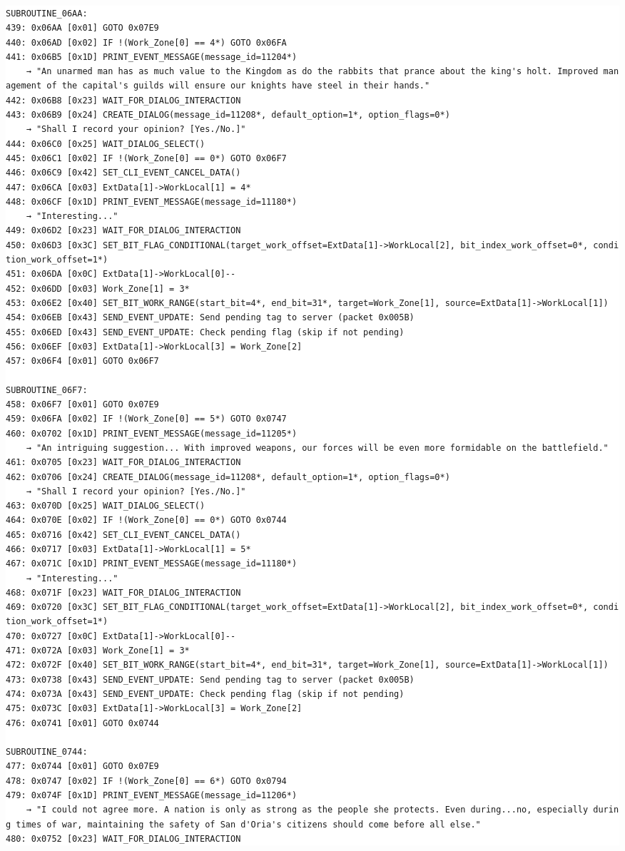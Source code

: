 ```
SUBROUTINE_06AA:
439: 0x06AA [0x01] GOTO 0x07E9
440: 0x06AD [0x02] IF !(Work_Zone[0] == 4*) GOTO 0x06FA
441: 0x06B5 [0x1D] PRINT_EVENT_MESSAGE(message_id=11204*)
    → "An unarmed man has as much value to the Kingdom as do the rabbits that prance about the king's holt. Improved management of the capital's guilds will ensure our knights have steel in their hands."
442: 0x06B8 [0x23] WAIT_FOR_DIALOG_INTERACTION
443: 0x06B9 [0x24] CREATE_DIALOG(message_id=11208*, default_option=1*, option_flags=0*)
    → "Shall I record your opinion? [Yes./No.]"
444: 0x06C0 [0x25] WAIT_DIALOG_SELECT()
445: 0x06C1 [0x02] IF !(Work_Zone[0] == 0*) GOTO 0x06F7
446: 0x06C9 [0x42] SET_CLI_EVENT_CANCEL_DATA()
447: 0x06CA [0x03] ExtData[1]->WorkLocal[1] = 4*
448: 0x06CF [0x1D] PRINT_EVENT_MESSAGE(message_id=11180*)
    → "Interesting..."
449: 0x06D2 [0x23] WAIT_FOR_DIALOG_INTERACTION
450: 0x06D3 [0x3C] SET_BIT_FLAG_CONDITIONAL(target_work_offset=ExtData[1]->WorkLocal[2], bit_index_work_offset=0*, condition_work_offset=1*)
451: 0x06DA [0x0C] ExtData[1]->WorkLocal[0]--
452: 0x06DD [0x03] Work_Zone[1] = 3*
453: 0x06E2 [0x40] SET_BIT_WORK_RANGE(start_bit=4*, end_bit=31*, target=Work_Zone[1], source=ExtData[1]->WorkLocal[1])
454: 0x06EB [0x43] SEND_EVENT_UPDATE: Send pending tag to server (packet 0x005B)
455: 0x06ED [0x43] SEND_EVENT_UPDATE: Check pending flag (skip if not pending)
456: 0x06EF [0x03] ExtData[1]->WorkLocal[3] = Work_Zone[2]
457: 0x06F4 [0x01] GOTO 0x06F7

SUBROUTINE_06F7:
458: 0x06F7 [0x01] GOTO 0x07E9
459: 0x06FA [0x02] IF !(Work_Zone[0] == 5*) GOTO 0x0747
460: 0x0702 [0x1D] PRINT_EVENT_MESSAGE(message_id=11205*)
    → "An intriguing suggestion... With improved weapons, our forces will be even more formidable on the battlefield."
461: 0x0705 [0x23] WAIT_FOR_DIALOG_INTERACTION
462: 0x0706 [0x24] CREATE_DIALOG(message_id=11208*, default_option=1*, option_flags=0*)
    → "Shall I record your opinion? [Yes./No.]"
463: 0x070D [0x25] WAIT_DIALOG_SELECT()
464: 0x070E [0x02] IF !(Work_Zone[0] == 0*) GOTO 0x0744
465: 0x0716 [0x42] SET_CLI_EVENT_CANCEL_DATA()
466: 0x0717 [0x03] ExtData[1]->WorkLocal[1] = 5*
467: 0x071C [0x1D] PRINT_EVENT_MESSAGE(message_id=11180*)
    → "Interesting..."
468: 0x071F [0x23] WAIT_FOR_DIALOG_INTERACTION
469: 0x0720 [0x3C] SET_BIT_FLAG_CONDITIONAL(target_work_offset=ExtData[1]->WorkLocal[2], bit_index_work_offset=0*, condition_work_offset=1*)
470: 0x0727 [0x0C] ExtData[1]->WorkLocal[0]--
471: 0x072A [0x03] Work_Zone[1] = 3*
472: 0x072F [0x40] SET_BIT_WORK_RANGE(start_bit=4*, end_bit=31*, target=Work_Zone[1], source=ExtData[1]->WorkLocal[1])
473: 0x0738 [0x43] SEND_EVENT_UPDATE: Send pending tag to server (packet 0x005B)
474: 0x073A [0x43] SEND_EVENT_UPDATE: Check pending flag (skip if not pending)
475: 0x073C [0x03] ExtData[1]->WorkLocal[3] = Work_Zone[2]
476: 0x0741 [0x01] GOTO 0x0744

SUBROUTINE_0744:
477: 0x0744 [0x01] GOTO 0x07E9
478: 0x0747 [0x02] IF !(Work_Zone[0] == 6*) GOTO 0x0794
479: 0x074F [0x1D] PRINT_EVENT_MESSAGE(message_id=11206*)
    → "I could not agree more. A nation is only as strong as the people she protects. Even during...no, especially during times of war, maintaining the safety of San d'Oria's citizens should come before all else."
480: 0x0752 [0x23] WAIT_FOR_DIALOG_INTERACTION
```